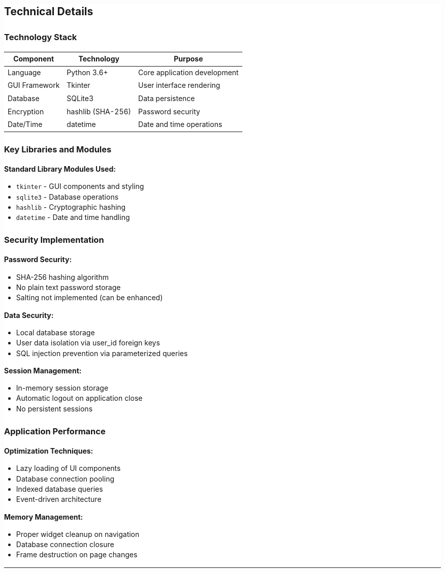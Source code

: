 
## Technical Details

### Technology Stack

| Component      | Technology        | Purpose                           |
|----------------|-------------------|-----------------------------------|
| Language       | Python 3.6+       | Core application development      |
| GUI Framework  | Tkinter           | User interface rendering          |
| Database       | SQLite3           | Data persistence                  |
| Encryption     | hashlib (SHA-256) | Password security                 |
| Date/Time      | datetime          | Date and time operations          |

### Key Libraries and Modules

**Standard Library Modules Used:**
- `tkinter` - GUI components and styling
- `sqlite3` - Database operations
- `hashlib` - Cryptographic hashing
- `datetime` - Date and time handling

### Security Implementation

**Password Security:**
- SHA-256 hashing algorithm
- No plain text password storage
- Salting not implemented (can be enhanced)

**Data Security:**
- Local database storage
- User data isolation via user_id foreign keys
- SQL injection prevention via parameterized queries

**Session Management:**
- In-memory session storage
- Automatic logout on application close
- No persistent sessions

### Application Performance

**Optimization Techniques:**
- Lazy loading of UI components
- Database connection pooling
- Indexed database queries
- Event-driven architecture

**Memory Management:**
- Proper widget cleanup on navigation
- Database connection closure
- Frame destruction on page changes

---